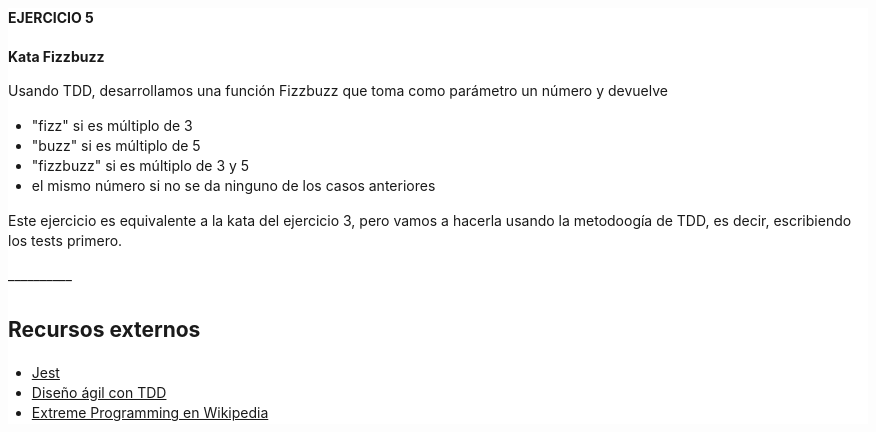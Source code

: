 #### EJERCICIO 5

**Kata Fizzbuzz**

Usando TDD, desarrollamos una función Fizzbuzz que toma como parámetro un número y devuelve

- "fizz" si es múltiplo de 3
- "buzz" si es múltiplo de 5
- "fizzbuzz" si es múltiplo de 3 y 5
- el mismo número si no se da ninguno de los casos anteriores

Este ejercicio es equivalente a la kata del ejercicio 3, pero vamos a hacerla usando la metodoogía de TDD, es decir, escribiendo los tests primero.

\_\_\_\_\_\_\_\_\_\_

## Recursos externos

- [Jest](https://facebook.github.io/jest/)
- [Diseño ágil con TDD](http://www.carlosble.com/libro-tdd/?lang=es)
- [Extreme Programming en Wikipedia](https://en.wikipedia.org/wiki/Extreme_programming)
